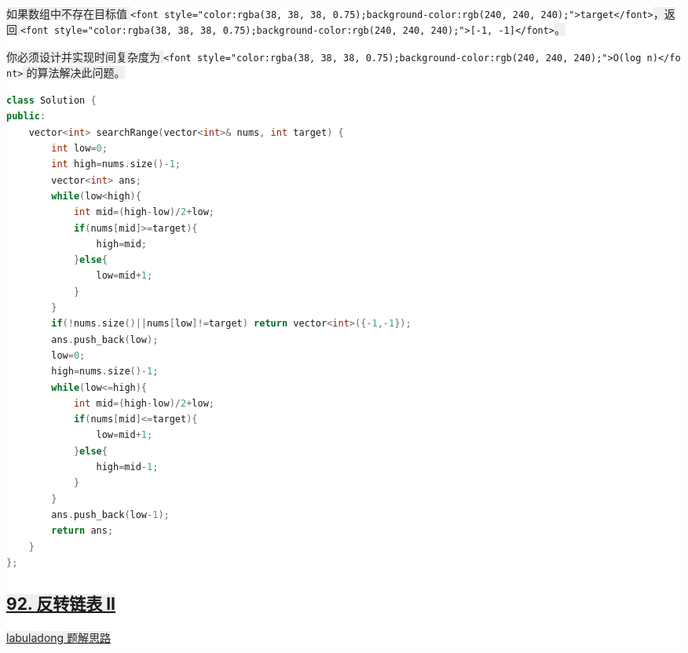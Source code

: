 <font style="color:rgb(38, 38, 38);background-color:rgb(240, 240, 240);">如果数组中不存在目标值</font><font style="color:rgb(38, 38, 38);background-color:rgb(240, 240, 240);"> </font>`<font style="color:rgba(38, 38, 38, 0.75);background-color:rgb(240, 240, 240);">target</font>`<font style="color:rgb(38, 38, 38);background-color:rgb(240, 240, 240);">，返回 </font>`<font style="color:rgba(38, 38, 38, 0.75);background-color:rgb(240, 240, 240);">[-1, -1]</font>`<font style="color:rgb(38, 38, 38);background-color:rgb(240, 240, 240);">。</font>

<font style="color:rgb(38, 38, 38);background-color:rgb(240, 240, 240);">你必须设计并实现时间复杂度为 </font>`<font style="color:rgba(38, 38, 38, 0.75);background-color:rgb(240, 240, 240);">O(log n)</font>`<font style="color:rgb(38, 38, 38);background-color:rgb(240, 240, 240);"> 的算法解决此问题。</font>

```cpp
class Solution {
public:
    vector<int> searchRange(vector<int>& nums, int target) {
        int low=0;
        int high=nums.size()-1;
        vector<int> ans;
        while(low<high){
            int mid=(high-low)/2+low;
            if(nums[mid]>=target){
                high=mid;
            }else{
                low=mid+1;
            }
        }
        if(!nums.size()||nums[low]!=target) return vector<int>({-1,-1});
        ans.push_back(low);
        low=0;
        high=nums.size()-1;
        while(low<=high){
            int mid=(high-low)/2+low;
            if(nums[mid]<=target){
                low=mid+1;
            }else{
                high=mid-1;
            }
        }
        ans.push_back(low-1);
        return ans;
    }
};
```

## [**<font style="background-color:rgb(240, 240, 240);">92. 反转链表 II</font>**](https://leetcode.cn/problems/reverse-linked-list-ii/)
[<font style="color:rgb(36, 41, 46);background-color:rgb(240, 240, 240);">labuladong 题解</font>](https://labuladong.online/algo/data-structure/reverse-linked-list-recursion/)[<font style="color:rgb(36, 41, 46);background-color:rgb(240, 240, 240);">思路</font>](https://leetcode.cn/problems/reverse-linked-list-ii/description/#)
